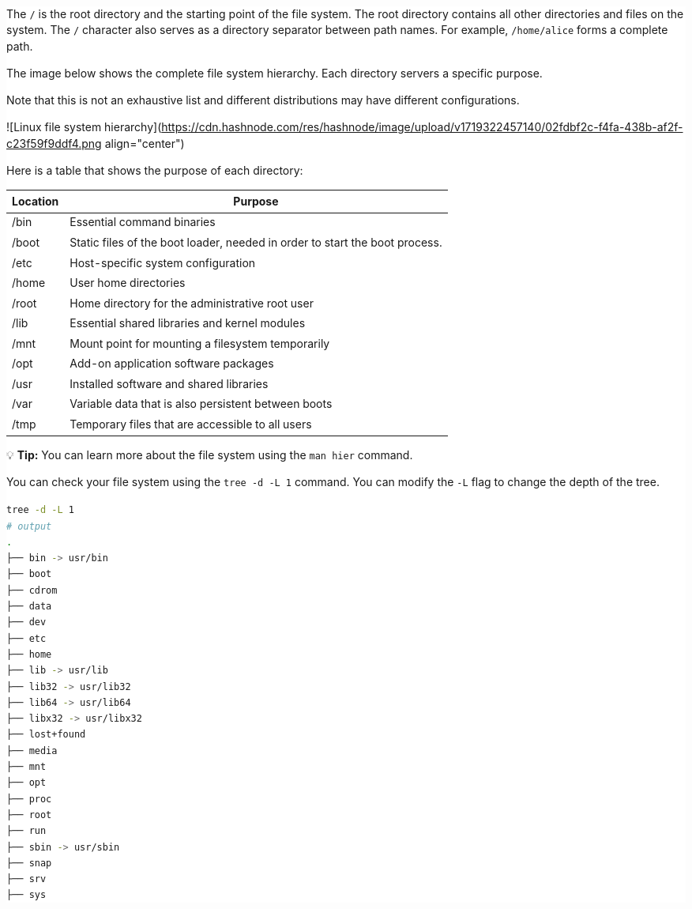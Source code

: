 The `/` is the root directory and the starting point of the file system. The root directory contains all other directories and files on the system. The `/` character also serves as a directory separator between path names. For example, `/home/alice` forms a complete path.

The image below shows the complete file system hierarchy. Each directory servers a specific purpose.

Note that this is not an exhaustive list and different distributions may have different configurations.

![Linux file system hierarchy](https://cdn.hashnode.com/res/hashnode/image/upload/v1719322457140/02fdbf2c-f4fa-438b-af2f-c23f59f9ddf4.png align="center")

Here is a table that shows the purpose of each directory:

| Location | Purpose |
| --- | --- |
| /bin | Essential command binaries |
| /boot | Static files of the boot loader, needed in order to start the boot process. |
| /etc | Host-specific system configuration |
| /home | User home directories |
| /root | Home directory for the administrative root user |
| /lib | Essential shared libraries and kernel modules |
| /mnt | Mount point for mounting a filesystem temporarily |
| /opt | Add-on application software packages |
| /usr | Installed software and shared libraries |
| /var | Variable data that is also persistent between boots |
| /tmp | Temporary files that are accessible to all users |

💡 **Tip:** You can learn more about the file system using the `man hier` command.

You can check your file system using the `tree -d -L 1` command. You can modify the `-L` flag to change the depth of the tree.

```bash
tree -d -L 1
# output
.
├── bin -> usr/bin
├── boot
├── cdrom
├── data
├── dev
├── etc
├── home
├── lib -> usr/lib
├── lib32 -> usr/lib32
├── lib64 -> usr/lib64
├── libx32 -> usr/libx32
├── lost+found
├── media
├── mnt
├── opt
├── proc
├── root
├── run
├── sbin -> usr/sbin
├── snap
├── srv
├── sys
```